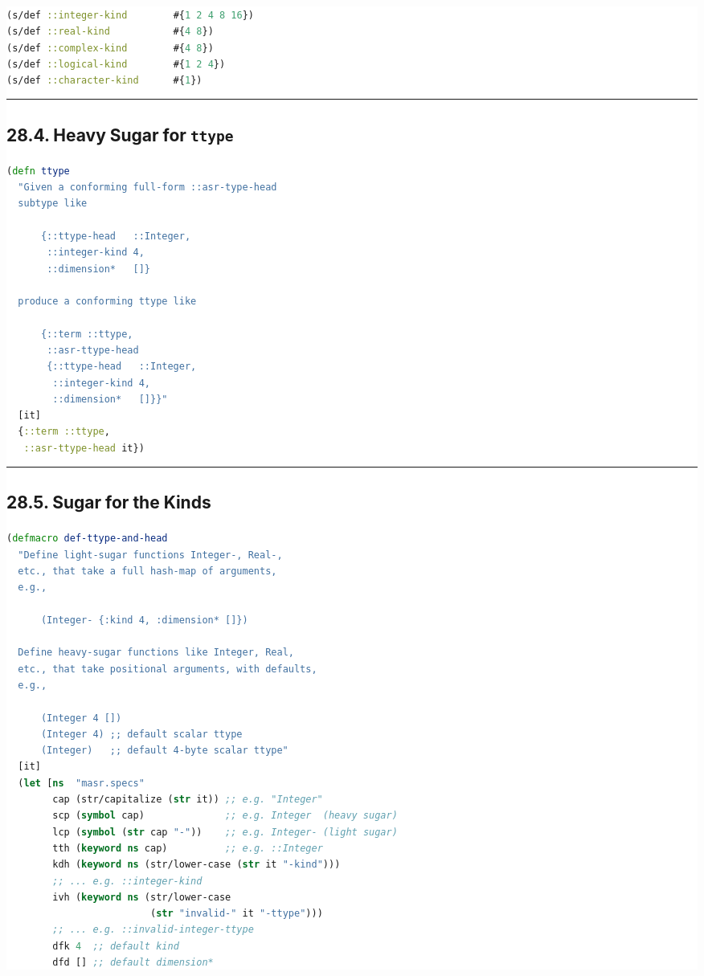 
```clojure
(s/def ::integer-kind        #{1 2 4 8 16})
(s/def ::real-kind           #{4 8})
(s/def ::complex-kind        #{4 8})
(s/def ::logical-kind        #{1 2 4})
(s/def ::character-kind      #{1})
```
----------------------------------------------------------------
## 28.4. Heavy Sugar for `ttype`


```clojure
(defn ttype
  "Given a conforming full-form ::asr-type-head
  subtype like

      {::ttype-head   ::Integer,
       ::integer-kind 4,
       ::dimension*   []}

  produce a conforming ttype like

      {::term ::ttype,
       ::asr-ttype-head
       {::ttype-head   ::Integer,
        ::integer-kind 4,
        ::dimension*   []}}"
  [it]
  {::term ::ttype,
   ::asr-ttype-head it})
```
----------------------------------------------------------------
## 28.5. Sugar for the Kinds


```clojure
(defmacro def-ttype-and-head
  "Define light-sugar functions Integer-, Real-,
  etc., that take a full hash-map of arguments,
  e.g.,

      (Integer- {:kind 4, :dimension* []})

  Define heavy-sugar functions like Integer, Real,
  etc., that take positional arguments, with defaults,
  e.g.,

      (Integer 4 [])
      (Integer 4) ;; default scalar ttype
      (Integer)   ;; default 4-byte scalar ttype"
  [it]
  (let [ns  "masr.specs"
        cap (str/capitalize (str it)) ;; e.g. "Integer"
        scp (symbol cap)              ;; e.g. Integer  (heavy sugar)
        lcp (symbol (str cap "-"))    ;; e.g. Integer- (light sugar)
        tth (keyword ns cap)          ;; e.g. ::Integer
        kdh (keyword ns (str/lower-case (str it "-kind")))
        ;; ... e.g. ::integer-kind
        ivh (keyword ns (str/lower-case
                         (str "invalid-" it "-ttype")))
        ;; ... e.g. ::invalid-integer-ttype
        dfk 4  ;; default kind
        dfd [] ;; default dimension*
```